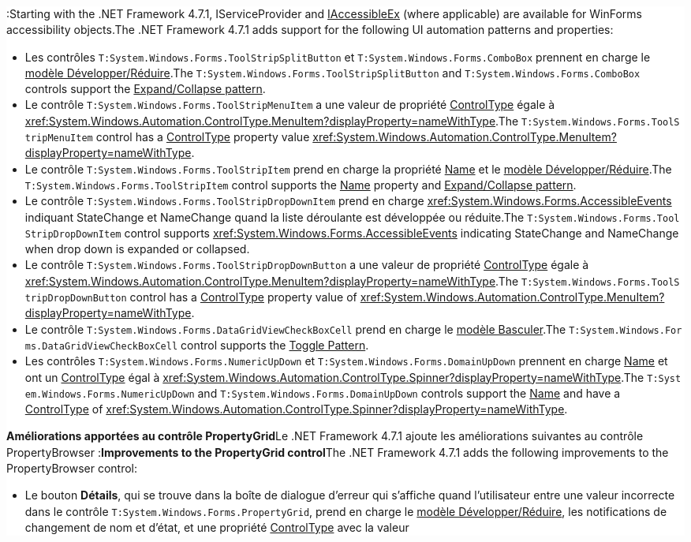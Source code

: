 :</span><span class="sxs-lookup"><span data-stu-id="5aa56-124">Starting with the .NET Framework 4.7.1, IServiceProvider and [IAccessibleEx](https://msdn.microsoft.com/library/windows/desktop/dd561898.aspx) (where applicable) are available for WinForms accessibility objects.The .NET Framework 4.7.1 adds support for the following UI automation patterns and properties:</span></span><ul><li><span data-ttu-id="5aa56-125">Les contrôles <code>T:System.Windows.Forms.ToolStripSplitButton</code> et <code>T:System.Windows.Forms.ComboBox</code> prennent en charge le [modèle Développer/Réduire](~/docs/framework/ui-automation/implementing-the-ui-automation-expandcollapse-control-pattern.md).</span><span class="sxs-lookup"><span data-stu-id="5aa56-125">The <code>T:System.Windows.Forms.ToolStripSplitButton</code> and <code>T:System.Windows.Forms.ComboBox</code> controls support the [Expand/Collapse pattern](~/docs/framework/ui-automation/implementing-the-ui-automation-expandcollapse-control-pattern.md).</span></span></li><li><span data-ttu-id="5aa56-126">Le contrôle <code>T:System.Windows.Forms.ToolStripMenuItem</code> a une valeur de propriété [ControlType](~/docs/framework/ui-automation/ui-automation-support-for-the-menubar-control-type.md) égale à <xref:System.Windows.Automation.ControlType.MenuItem?displayProperty=nameWithType>.</span><span class="sxs-lookup"><span data-stu-id="5aa56-126">The <code>T:System.Windows.Forms.ToolStripMenuItem</code> control has a [ControlType](~/docs/framework/ui-automation/ui-automation-support-for-the-menubar-control-type.md) property value <xref:System.Windows.Automation.ControlType.MenuItem?displayProperty=nameWithType>.</span></span></li><li><span data-ttu-id="5aa56-127">Le contrôle <code>T:System.Windows.Forms.ToolStripItem</code> prend en charge la propriété [Name](xref:System.Windows.Automation.AutomationElement.NameProperty) et le [modèle Développer/Réduire](~/docs/framework/ui-automation/implementing-the-ui-automation-expandcollapse-control-pattern.md).</span><span class="sxs-lookup"><span data-stu-id="5aa56-127">The <code>T:System.Windows.Forms.ToolStripItem</code> control supports the [Name](xref:System.Windows.Automation.AutomationElement.NameProperty) property and [Expand/Collapse pattern](~/docs/framework/ui-automation/implementing-the-ui-automation-expandcollapse-control-pattern.md).</span></span></li><li><span data-ttu-id="5aa56-128">Le contrôle <code>T:System.Windows.Forms.ToolStripDropDownItem</code> prend en charge <xref:System.Windows.Forms.AccessibleEvents> indiquant StateChange et NameChange quand la liste déroulante est développée ou réduite.</span><span class="sxs-lookup"><span data-stu-id="5aa56-128">The <code>T:System.Windows.Forms.ToolStripDropDownItem</code> control supports <xref:System.Windows.Forms.AccessibleEvents> indicating StateChange and NameChange when drop down is expanded or collapsed.</span></span></li><li><span data-ttu-id="5aa56-129">Le contrôle <code>T:System.Windows.Forms.ToolStripDropDownButton</code> a une valeur de propriété [ControlType](~/docs/framework/ui-automation/ui-automation-support-for-the-menubar-control-type.md) égale à <xref:System.Windows.Automation.ControlType.MenuItem?displayProperty=nameWithType>.</span><span class="sxs-lookup"><span data-stu-id="5aa56-129">The <code>T:System.Windows.Forms.ToolStripDropDownButton</code> control has a [ControlType](~/docs/framework/ui-automation/ui-automation-support-for-the-menubar-control-type.md) property value of <xref:System.Windows.Automation.ControlType.MenuItem?displayProperty=nameWithType>.</span></span></li><li><span data-ttu-id="5aa56-130">Le contrôle <code>T:System.Windows.Forms.DataGridViewCheckBoxCell</code> prend en charge le [modèle Basculer](xref:System.Windows.Automation.TogglePattern).</span><span class="sxs-lookup"><span data-stu-id="5aa56-130">The <code>T:System.Windows.Forms.DataGridViewCheckBoxCell</code> control supports the [Toggle Pattern](xref:System.Windows.Automation.TogglePattern).</span></span></li><li><span data-ttu-id="5aa56-131">Les contrôles <code>T:System.Windows.Forms.NumericUpDown</code> et <code>T:System.Windows.Forms.DomainUpDown</code> prennent en charge [Name](xref:System.Windows.Automation.AutomationElement.NameProperty) et ont un [ControlType](~/docs/framework/ui-automation/ui-automation-support-for-the-spinner-control-type.md) égal à <xref:System.Windows.Automation.ControlType.Spinner?displayProperty=nameWithType>.</span><span class="sxs-lookup"><span data-stu-id="5aa56-131">The <code>T:System.Windows.Forms.NumericUpDown</code> and <code>T:System.Windows.Forms.DomainUpDown</code> controls support the [Name](xref:System.Windows.Automation.AutomationElement.NameProperty) and have a [ControlType](~/docs/framework/ui-automation/ui-automation-support-for-the-spinner-control-type.md) of <xref:System.Windows.Automation.ControlType.Spinner?displayProperty=nameWithType>.</span></span></li></ul><span data-ttu-id="5aa56-132"><strong>Améliorations apportées au contrôle PropertyGrid</strong>Le .NET Framework 4.7.1 ajoute les améliorations suivantes au contrôle PropertyBrowser :</span><span class="sxs-lookup"><span data-stu-id="5aa56-132"><strong>Improvements to the PropertyGrid control</strong>The .NET Framework 4.7.1 adds the following improvements to the PropertyBrowser control:</span></span><ul><li><span data-ttu-id="5aa56-133">Le bouton <strong>Détails</strong>, qui se trouve dans la boîte de dialogue d’erreur qui s’affiche quand l’utilisateur entre une valeur incorrecte dans le contrôle <code>T:System.Windows.Forms.PropertyGrid</code>, prend en charge le [modèle Développer/Réduire](~/docs/framework/ui-automation/implementing-the-ui-automation-expandcollapse-control-pattern.md), les notifications de changement de nom et d’état, et une propriété [ControlType](~/docs/framework/ui-automation/ui-automation-support-for-the-menubar-control-type.md) avec la valeur